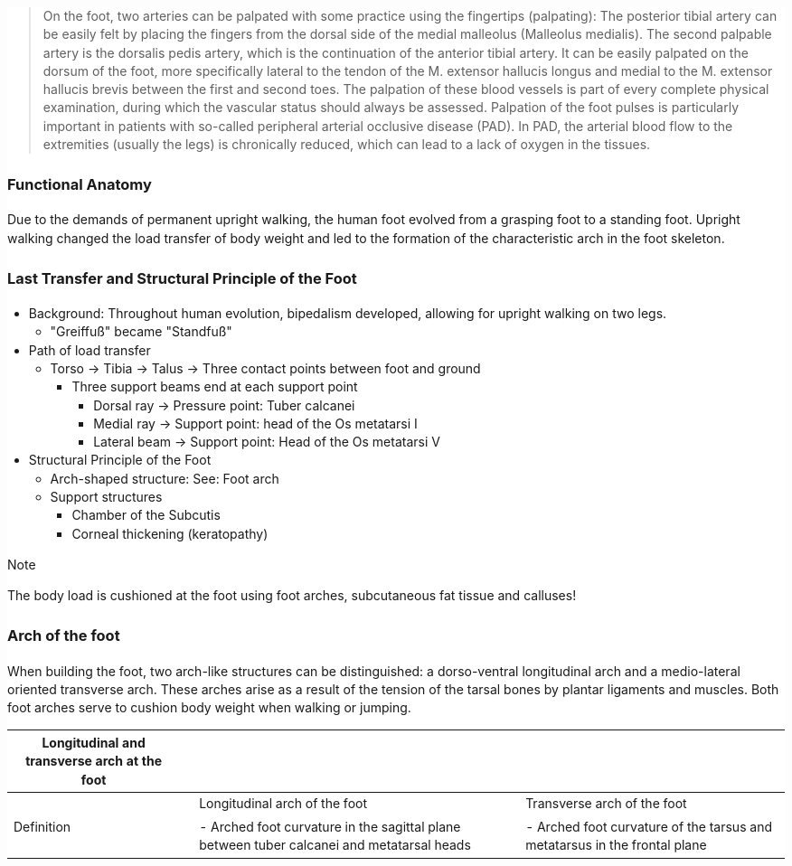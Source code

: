 > On the foot, two arteries can be palpated with some practice using the fingertips (palpating): The posterior tibial artery can be easily felt by placing the fingers from the dorsal side of the medial malleolus (Malleolus medialis). The second palpable artery is the dorsalis pedis artery, which is the continuation of the anterior tibial artery. It can be easily palpated on the dorsum of the foot, more specifically lateral to the tendon of the M. extensor hallucis longus and medial to the M. extensor hallucis brevis between the first and second toes. The palpation of these blood vessels is part of every complete physical examination, during which the vascular status should always be assessed. Palpation of the foot pulses is particularly important in patients with so-called peripheral arterial occlusive disease (PAD). In PAD, the arterial blood flow to the extremities (usually the legs) is chronically reduced, which can lead to a lack of oxygen in the tissues.

### Functional Anatomy

Due to the demands of permanent upright walking, the human foot evolved from a grasping foot to a standing foot. Upright walking changed the load transfer of body weight and led to the formation of the characteristic arch in the foot skeleton.

### Last Transfer and Structural Principle of the Foot

- Background: Throughout human evolution, bipedalism developed, allowing for upright walking on two legs.
    - "Greiffuß" became "Standfuß"
- Path of load transfer
    - Torso → Tibia → Talus → Three contact points between foot and ground
        - Three support beams end at each support point
            - Dorsal ray → Pressure point: Tuber calcanei
            - Medial ray → Support point: head of the Os metatarsi I
            - Lateral beam → Support point: Head of the Os metatarsi V
- Structural Principle of the Foot
    - Arch-shaped structure: See: Foot arch
    - Support structures
        - Chamber of the Subcutis
        - Corneal thickening (keratopathy)

> [!NOTE]
> The body load is cushioned at the foot using foot arches, subcutaneous fat tissue and calluses!

### Arch of the foot

When building the foot, two arch-like structures can be distinguished: a dorso-ventral longitudinal arch and a medio-lateral oriented transverse arch. These arches arise as a result of the tension of the tarsal bones by plantar ligaments and muscles. Both foot arches serve to cushion body weight when walking or jumping.

| Longitudinal and transverse arch at the foot |                                                                                                                                                                                                                                                   |                                                                                                                                                                                                                                                                                                                           |                                                                                                                                                                                                                                       |
| ------------------------------------------------------------------------------------------------------------ | ------------------------------------------------------------------------------------------------------------------------------------------------------------------------------------------------------------------------------------------------- | ------------------------------------------------------------------------------------------------------------------------------------------------------------------------------------------------------------------------------------------------------------------------------------------------------------------------- | ------------------------------------------------------------------------------------------------------------------------------------------------------------------------------------------------------------------------------------- |
|                                                                                                              |                                                                                                                                                                                                                                                   | Longitudinal arch of the foot                                                                                                                                                                                                                                                                                              | Transverse arch of the foot                                                                                                                                                                                                                          |
| Definition                                                                                                   |                                                                                                                                                                                                                                                   | - Arched foot curvature in the sagittal plane between tuber calcanei and metatarsal heads                                                               | - Arched foot curvature of the tarsus and metatarsus in the frontal plane |